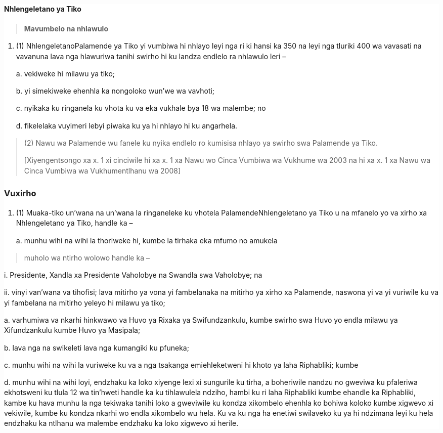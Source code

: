 #### Nhlengeletano ya Tiko

> **Mavumbelo na nhlawulo**

1.  \(1) NhlengeletanoPalamende ya Tiko yi vumbiwa hi nhlayo leyi nga ri ki
    hansi ka 350 na leyi nga tluriki 400 wa vavasati na vavanuna lava nga
    hlawuriwa tanihi swirho hi ku landza endlelo ra nhlawulo leri –

    a.  vekiweke hi milawu ya tiko;

    b.  yi simekiweke ehenhla ka nongoloko wun’we wa vavhoti;

    c.  nyikaka ku ringanela ku vhota ku va eka vukhale bya 18 wa
        malembe; no

    d.  fikelelaka vuyimeri lebyi piwaka ku ya hi nhlayo hi
        ku angarhela.

> \(2) Nawu wa Palamende wu fanele ku nyika endlelo ro kumisisa nhlayo ya
> swirho swa Palamende ya Tiko.
>
> \[Xiyengentsongo xa x. 1 xi cinciwile hi xa x. 1 xa Nawu wo Cinca
> Vumbiwa wa Vukhume wa 2003 na hi xa x. 1 xa Nawu wa Cinca Vumbiwa wa
> Vukhumentlhanu wa 2008\]

### **Vuxirho**

1.  \(1) Muaka-tiko un’wana na un’wana la ringaneleke ku vhotela
    PalamendeNhlengeletano ya Tiko u na mfanelo yo va xirho xa Nhlengeletano
    ya Tiko, handle ka –

    a.  munhu wihi na wihi la thoriweke hi, kumbe la tirhaka eka mfumo
        no amukela

> muholo wa ntirho wolowo handle ka –

i.  Presidente, Xandla xa Presidente Vaholobye na Swandla swa Vaholobye;
    na

ii. vinyi van’wana va tihofisi; lava mitirho ya vona yi fambelanaka na
    mitirho ya xirho xa Palamende, naswona yi va yi vuriwile ku va yi
    fambelana na mitirho yeleyo hi milawu ya tiko;



a.  varhumiwa va nkarhi hinkwawo va Huvo ya Rixaka ya Swifundzankulu,
    kumbe swirho swa Huvo yo endla milawu ya Xifundzankulu kumbe Huvo ya
    Masipala;

b.  lava nga na swikeleti lava nga kumangiki ku pfuneka;

c.  munhu wihi na wihi la vuriweke ku va a nga tsakanga emiehleketweni
    hi khoto ya laha Riphabliki; kumbe

d.  munhu wihi na wihi loyi, endzhaku ka loko xiyenge lexi xi sungurile
    ku tirha, a boheriwile nandzu no gweviwa ku pfaleriwa ekhotsweni ku
    tlula 12 wa tin’hweti handle ka ku tihlawulela ndziho, hambi ku ri
    laha Riphabliki kumbe ehandle ka Riphabliki, kambe ku hava munhu la
    nga tekiwaka tanihi loko a gweviwile ku kondza xikombelo ehenhla ko
    bohiwa koloko kumbe xigwevo xi vekiwile, kumbe ku kondza nkarhi wo
    endla xikombelo wu hela. Ku va ku nga ha enetiwi swilaveko ku ya hi
    ndzimana leyi ku hela endzhaku ka ntlhanu wa malembe endzhaku ka
    loko xigwevo xi herile.
